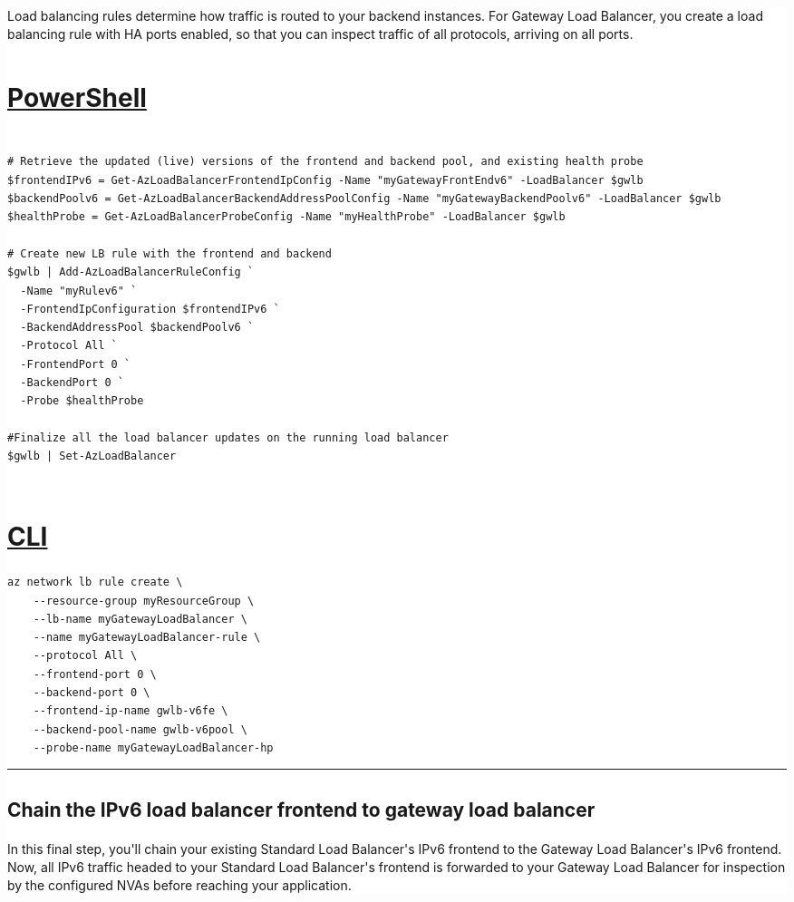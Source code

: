Load balancing rules determine how traffic is routed to your backend instances. For Gateway Load Balancer, you create a load balancing rule with HA ports enabled, so that you can inspect traffic of all protocols, arriving on all ports.

# [PowerShell](#tab/powershell)

```azurepowershell-interactive

# Retrieve the updated (live) versions of the frontend and backend pool, and existing health probe
$frontendIPv6 = Get-AzLoadBalancerFrontendIpConfig -Name "myGatewayFrontEndv6" -LoadBalancer $gwlb
$backendPoolv6 = Get-AzLoadBalancerBackendAddressPoolConfig -Name "myGatewayBackendPoolv6" -LoadBalancer $gwlb
$healthProbe = Get-AzLoadBalancerProbeConfig -Name "myHealthProbe" -LoadBalancer $gwlb

# Create new LB rule with the frontend and backend
$gwlb | Add-AzLoadBalancerRuleConfig `
  -Name "myRulev6" `
  -FrontendIpConfiguration $frontendIPv6 `
  -BackendAddressPool $backendPoolv6 `
  -Protocol All `
  -FrontendPort 0 `
  -BackendPort 0 `
  -Probe $healthProbe

#Finalize all the load balancer updates on the running load balancer
$gwlb | Set-AzLoadBalancer
 

```    
# [CLI](#tab/cli)

```azurecli-interactive
az network lb rule create \
    --resource-group myResourceGroup \
    --lb-name myGatewayLoadBalancer \
    --name myGatewayLoadBalancer-rule \
    --protocol All \
    --frontend-port 0 \
    --backend-port 0 \
    --frontend-ip-name gwlb-v6fe \
    --backend-pool-name gwlb-v6pool \
    --probe-name myGatewayLoadBalancer-hp
```
---

## Chain the IPv6 load balancer frontend to gateway load balancer

In this final step, you'll chain your existing Standard Load Balancer's IPv6 frontend to the Gateway Load Balancer's IPv6 frontend. Now, all IPv6 traffic headed to your Standard Load Balancer's frontend is forwarded to your Gateway Load Balancer for inspection by the configured NVAs before reaching your application.
